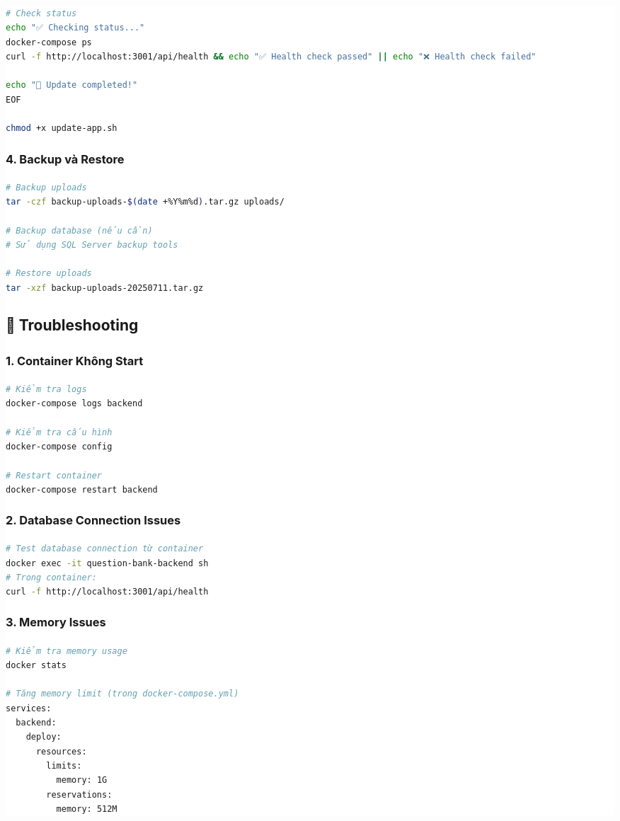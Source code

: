 ```bash
# Check status
echo "✅ Checking status..."
docker-compose ps
curl -f http://localhost:3001/api/health && echo "✅ Health check passed" || echo "❌ Health check failed"

echo "🎉 Update completed!"
EOF

chmod +x update-app.sh
```

### 4. Backup và Restore
```bash
# Backup uploads
tar -czf backup-uploads-$(date +%Y%m%d).tar.gz uploads/

# Backup database (nếu cần)
# Sử dụng SQL Server backup tools

# Restore uploads
tar -xzf backup-uploads-20250711.tar.gz
```

## 🔧 Troubleshooting

### 1. Container Không Start
```bash
# Kiểm tra logs
docker-compose logs backend

# Kiểm tra cấu hình
docker-compose config

# Restart container
docker-compose restart backend
```

### 2. Database Connection Issues
```bash
# Test database connection từ container
docker exec -it question-bank-backend sh
# Trong container:
curl -f http://localhost:3001/api/health
```

### 3. Memory Issues
```bash
# Kiểm tra memory usage
docker stats

# Tăng memory limit (trong docker-compose.yml)
services:
  backend:
    deploy:
      resources:
        limits:
          memory: 1G
        reservations:
          memory: 512M
```
